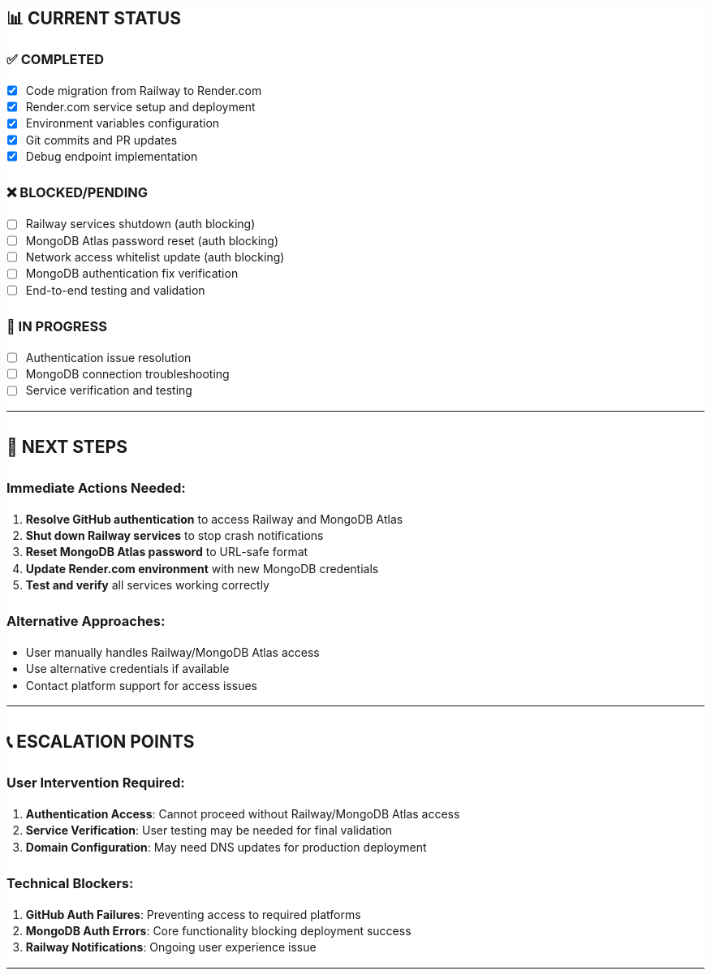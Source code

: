 ## 📊 CURRENT STATUS

### ✅ COMPLETED
- [x] Code migration from Railway to Render.com
- [x] Render.com service setup and deployment
- [x] Environment variables configuration
- [x] Git commits and PR updates
- [x] Debug endpoint implementation

### ❌ BLOCKED/PENDING
- [ ] Railway services shutdown (auth blocking)
- [ ] MongoDB Atlas password reset (auth blocking)
- [ ] Network access whitelist update (auth blocking)
- [ ] MongoDB authentication fix verification
- [ ] End-to-end testing and validation

### 🔄 IN PROGRESS
- [ ] Authentication issue resolution
- [ ] MongoDB connection troubleshooting
- [ ] Service verification and testing

---

## 🎯 NEXT STEPS

### Immediate Actions Needed:
1. **Resolve GitHub authentication** to access Railway and MongoDB Atlas
2. **Shut down Railway services** to stop crash notifications
3. **Reset MongoDB Atlas password** to URL-safe format
4. **Update Render.com environment** with new MongoDB credentials
5. **Test and verify** all services working correctly

### Alternative Approaches:
- User manually handles Railway/MongoDB Atlas access
- Use alternative credentials if available
- Contact platform support for access issues

---

## 📞 ESCALATION POINTS

### User Intervention Required:
1. **Authentication Access**: Cannot proceed without Railway/MongoDB Atlas access
2. **Service Verification**: User testing may be needed for final validation
3. **Domain Configuration**: May need DNS updates for production deployment

### Technical Blockers:
1. **GitHub Auth Failures**: Preventing access to required platforms
2. **MongoDB Auth Errors**: Core functionality blocking deployment success
3. **Railway Notifications**: Ongoing user experience issue

---